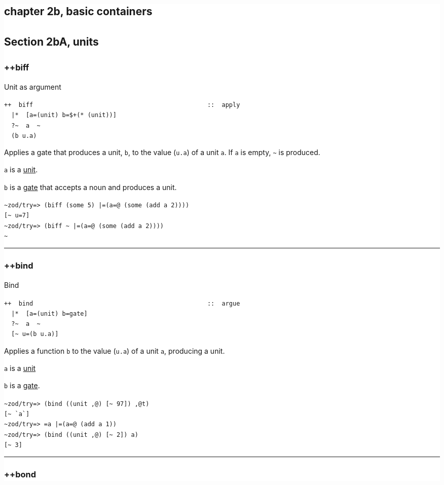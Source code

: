 chapter 2b, basic containers
----------------------------

Section 2bA, units
------------------

### ++biff

Unit as argument

    ++  biff                                                ::  apply
      |*  [a=(unit) b=$+(* (unit))]
      ?~  a  ~
      (b u.a)

Applies a gate that produces a unit, `b`, to the value (`u.a`) of a unit
`a`. If `a` is empty, `~` is produced.

`a` is a [unit]().

`b` is a [gate]() that accepts a noun and produces a unit.

    ~zod/try=> (biff (some 5) |=(a=@ (some (add a 2))))
    [~ u=7]
    ~zod/try=> (biff ~ |=(a=@ (some (add a 2))))
    ~

------------------------------------------------------------------------

### ++bind

Bind

    ++  bind                                                ::  argue
      |*  [a=(unit) b=gate]
      ?~  a  ~
      [~ u=(b u.a)]

Applies a function `b` to the value (`u.a`) of a unit `a`, producing a
unit.

`a` is a [unit]()

`b` is a [gate]().

    ~zod/try=> (bind ((unit ,@) [~ 97]) ,@t)
    [~ `a`]
    ~zod/try=> =a |=(a=@ (add a 1))
    ~zod/try=> (bind ((unit ,@) [~ 2]) a)
    [~ 3]

------------------------------------------------------------------------

### ++bond
